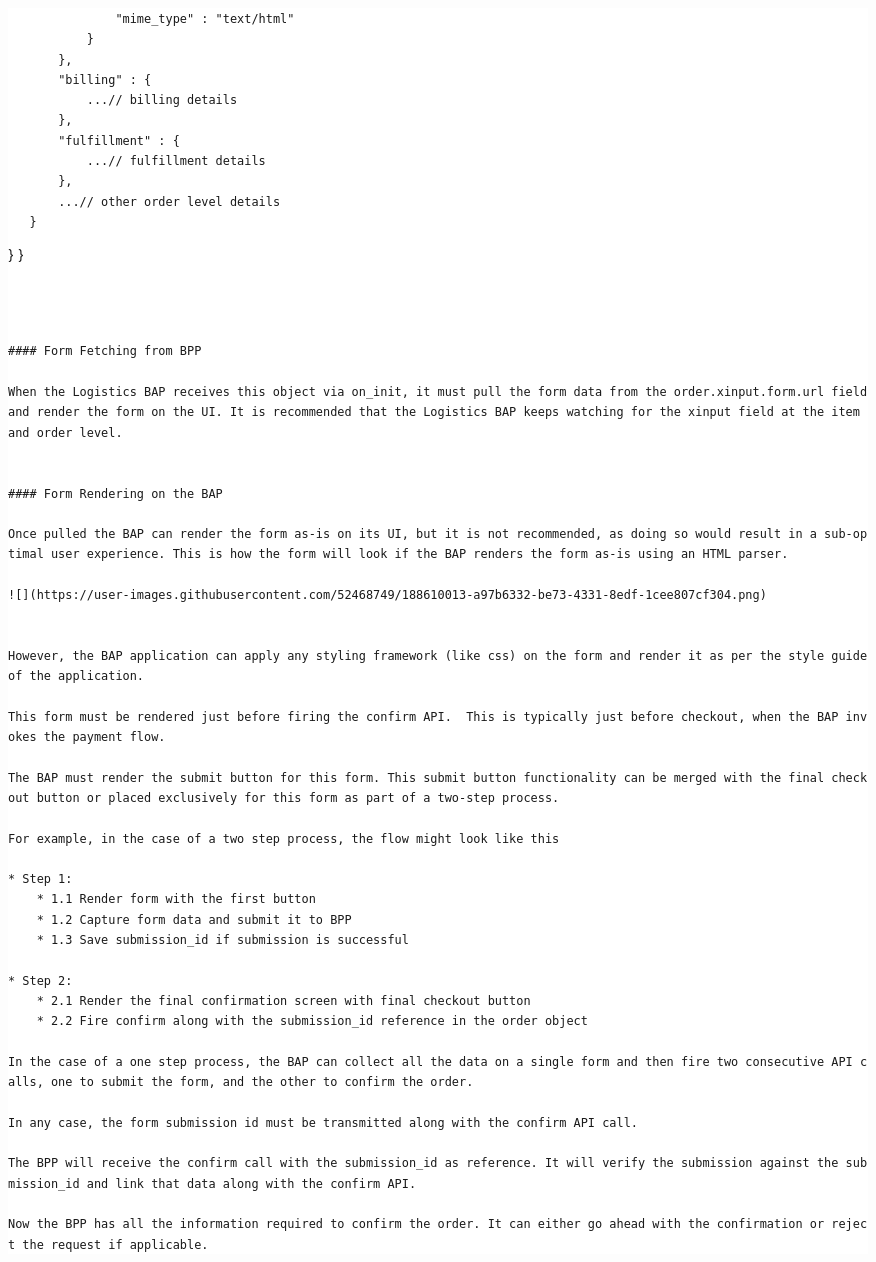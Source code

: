                    "mime_type" : "text/html"
               }
           },
           "billing" : {
               ...// billing details
           },
           "fulfillment" : {
               ...// fulfillment details
           },
           ...// other order level details
       }
   }
}
```



#### Form Fetching from BPP

When the Logistics BAP receives this object via on_init, it must pull the form data from the order.xinput.form.url field and render the form on the UI. It is recommended that the Logistics BAP keeps watching for the xinput field at the item and order level. 


#### Form Rendering on the BAP

Once pulled the BAP can render the form as-is on its UI, but it is not recommended, as doing so would result in a sub-optimal user experience. This is how the form will look if the BAP renders the form as-is using an HTML parser.

![](https://user-images.githubusercontent.com/52468749/188610013-a97b6332-be73-4331-8edf-1cee807cf304.png)


However, the BAP application can apply any styling framework (like css) on the form and render it as per the style guide of the application. 

This form must be rendered just before firing the confirm API.  This is typically just before checkout, when the BAP invokes the payment flow. 

The BAP must render the submit button for this form. This submit button functionality can be merged with the final checkout button or placed exclusively for this form as part of a two-step process. 

For example, in the case of a two step process, the flow might look like this

* Step 1: 
    * 1.1 Render form with the first button
    * 1.2 Capture form data and submit it to BPP
    * 1.3 Save submission_id if submission is successful

* Step 2: 
    * 2.1 Render the final confirmation screen with final checkout button
    * 2.2 Fire confirm along with the submission_id reference in the order object

In the case of a one step process, the BAP can collect all the data on a single form and then fire two consecutive API calls, one to submit the form, and the other to confirm the order. 

In any case, the form submission id must be transmitted along with the confirm API call.

The BPP will receive the confirm call with the submission_id as reference. It will verify the submission against the submission_id and link that data along with the confirm API.

Now the BPP has all the information required to confirm the order. It can either go ahead with the confirmation or reject the request if applicable.
```